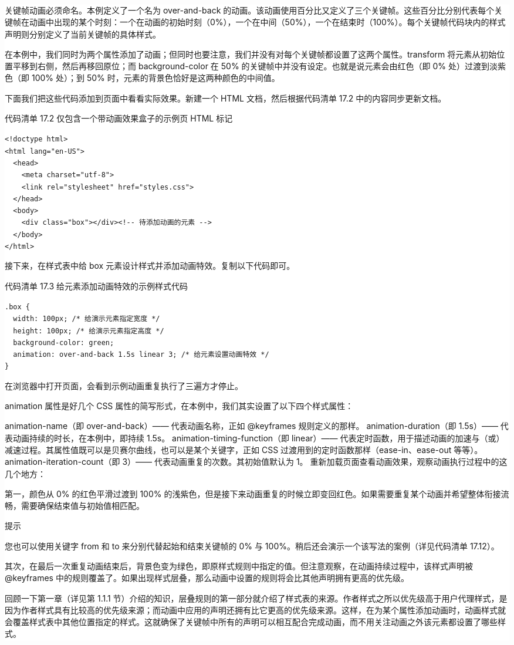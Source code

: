 关键帧动画必须命名。本例定义了一个名为 over-and-back 的动画。该动画使用百分比又定义了三个关键帧。这些百分比分别代表每个关键帧在动画中出现的某个时刻：一个在动画的初始时刻（0%），一个在中间（50%），一个在结束时（100%）。每个关键帧代码块内的样式声明则分别定义了当前关键帧的具体样式。

在本例中，我们同时为两个属性添加了动画；但同时也要注意，我们并没有对每个关键帧都设置了这两个属性。transform 将元素从初始位置平移到右侧，然后再移回原位；而 background-color 在 50% 的关键帧中并没有设定。也就是说元素会由红色（即 0% 处）过渡到淡紫色（即 100% 处）；到 50% 时，元素的背景色恰好是这两种颜色的中间值。

下面我们把这些代码添加到页面中看看实际效果。新建一个 HTML 文档，然后根据代码清单 17.2 中的内容同步更新文档。

代码清单 17.2 仅包含一个带动画效果盒子的示例页 HTML 标记

```
<!doctype html>
<html lang="en-US">
  <head>
    <meta charset="utf-8">
    <link rel="stylesheet" href="styles.css">
  </head>
  <body>
    <div class="box"></div><!-- 待添加动画的元素 -->
  </body>
</html>
```

接下来，在样式表中给 box 元素设计样式并添加动画特效。复制以下代码即可。

代码清单 17.3 给元素添加动画特效的示例样式代码

```
.box {
  width: 100px; /* 给演示元素指定宽度 */
  height: 100px; /* 给演示元素指定高度 */
  background-color: green;
  animation: over-and-back 1.5s linear 3; /* 给元素设置动画特效 */
}
```

在浏览器中打开页面，会看到示例动画重复执行了三遍方才停止。

animation 属性是好几个 CSS 属性的简写形式，在本例中，我们其实设置了以下四个样式属性：

animation-name（即 over-and-back）—— 代表动画名称，正如 @keyframes 规则定义的那样。
animation-duration（即 1.5s）—— 代表动画持续的时长，在本例中，即持续 1.5s。
animation-timing-function（即 linear）—— 代表定时函数，用于描述动画的加速与（或）减速过程。其属性值既可以是贝赛尔曲线，也可以是某个关键字，正如 CSS 过渡用到的定时函数那样（ease-in、ease-out 等等）。
animation-iteration-count（即 3）—— 代表动画重复的次数。其初始值默认为 1。
重新加载页面查看动画效果，观察动画执行过程中的这几个地方：

第一，颜色从 0% 的红色平滑过渡到 100% 的浅紫色，但是接下来动画重复的时候立即变回红色。如果需要重复某个动画并希望整体衔接流畅，需要确保结束值与初始值相匹配。

提示

您也可以使用关键字 from 和 to 来分别代替起始和结束关键帧的 0% 与 100%。稍后还会演示一个该写法的案例（详见代码清单 17.12）。

其次，在最后一次重复动画结束后，背景色变为绿色，即原样式规则中指定的值。但注意观察，在动画持续过程中，该样式声明被 @keyframes 中的规则覆盖了。如果出现样式层叠，那么动画中设置的规则将会比其他声明拥有更高的优先级。

回顾一下第一章（详见第 1.1.1 节）介绍的知识，层叠规则的第一部分就介绍了样式表的来源。作者样式之所以优先级高于用户代理样式，是因为作者样式具有比较高的优先级来源；而动画中应用的声明还拥有比它更高的优先级来源。这样，在为某个属性添加动画时，动画样式就会覆盖样式表中其他位置指定的样式。这就确保了关键帧中所有的声明可以相互配合完成动画，而不用关注动画之外该元素都设置了哪些样式。
